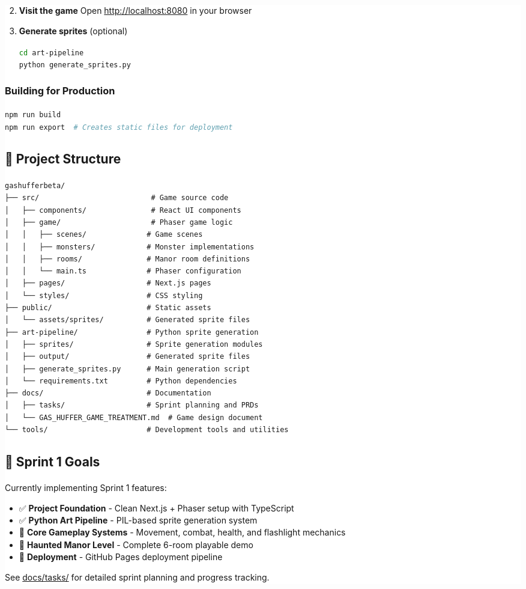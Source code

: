 2. **Visit the game**
   Open [http://localhost:8080](http://localhost:8080) in your browser

3. **Generate sprites** (optional)
   ```bash
   cd art-pipeline
   python generate_sprites.py
   ```

### Building for Production

```bash
npm run build
npm run export  # Creates static files for deployment
```

## 📁 Project Structure

```
gashufferbeta/
├── src/                          # Game source code
│   ├── components/               # React UI components
│   ├── game/                     # Phaser game logic
│   │   ├── scenes/              # Game scenes
│   │   ├── monsters/            # Monster implementations
│   │   ├── rooms/               # Manor room definitions
│   │   └── main.ts              # Phaser configuration
│   ├── pages/                   # Next.js pages
│   └── styles/                  # CSS styling
├── public/                      # Static assets
│   └── assets/sprites/          # Generated sprite files
├── art-pipeline/                # Python sprite generation
│   ├── sprites/                 # Sprite generation modules
│   ├── output/                  # Generated sprite files
│   ├── generate_sprites.py      # Main generation script
│   └── requirements.txt         # Python dependencies
├── docs/                        # Documentation
│   ├── tasks/                   # Sprint planning and PRDs
│   └── GAS_HUFFER_GAME_TREATMENT.md  # Game design document
└── tools/                       # Development tools and utilities
```

## 🎯 Sprint 1 Goals

Currently implementing Sprint 1 features:

- ✅ **Project Foundation** - Clean Next.js + Phaser setup with TypeScript
- ✅ **Python Art Pipeline** - PIL-based sprite generation system
- 🔄 **Core Gameplay Systems** - Movement, combat, health, and flashlight mechanics
- 🔄 **Haunted Manor Level** - Complete 6-room playable demo
- 🔄 **Deployment** - GitHub Pages deployment pipeline

See [docs/tasks/](docs/tasks/) for detailed sprint planning and progress tracking.
